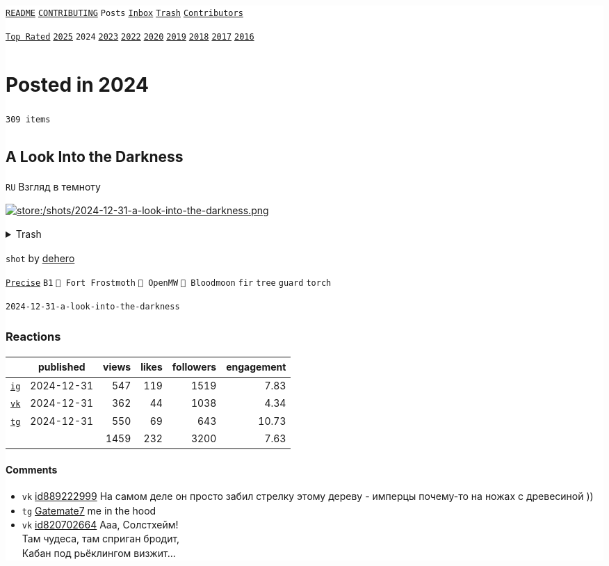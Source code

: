 [`README`](../../README.md) [`CONTRIBUTING`](../../CONTRIBUTING.md) `Posts` [`Inbox`](../inbox/index.md) [`Trash`](../trash/index.md) [`Contributors`](../contributors.md)

[`Top Rated`](top-rated.md) [`2025`](index.md) `2024` [`2023`](2023.md) [`2022`](2022.md) [`2020`](2020.md) [`2019`](2019.md) [`2018`](2018.md) [`2017`](2017.md) [`2016`](2016.md)

# Posted in 2024

`309 items`

## <span id="2024-12-31-a-look-into-the-darkness">A Look Into the Darkness</span>

`RU` Взгляд в темноту

<a href="https://instagram.com/p/DEQJZBKzzA5/" title="2024-12-31-a-look-into-the-darkness"><img alt="store:/shots/2024-12-31-a-look-into-the-darkness.png" src="../../assets/previews/shots/2024-12-31-a-look-into-the-darkness.avif" /></a>

<details><summary>Trash</summary></details>

`shot` by [dehero](../contributors.md#dehero)

[`Precise`](https://github.com/dehero/mwscr/issues/new?labels=post-editing&amp;template=post-editing.yml&amp;title=2024-12-31-a-look-into-the-darkness&amp;postContent=store%3A%2Fshots%2F2024-12-31-a-look-into-the-darkness.png&amp;postTitle=A+Look+Into+the+Darkness&amp;postTitleRu=%D0%92%D0%B7%D0%B3%D0%BB%D1%8F%D0%B4+%D0%B2+%D1%82%D0%B5%D0%BC%D0%BD%D0%BE%D1%82%D1%83&amp;postAuthor=dehero&amp;postType=shot&amp;postEngine=OpenMW&amp;postAddon=Bloodmoon&amp;postTags=fir+tree+guard+torch&amp;postLocation=Fort+Frostmoth&amp;postMark=B1&amp;postViolation=&amp;postTrash=store%3A%2Ftrash%2Fdehero.2024-12-31-16-44-23.1.png&amp;postRequest=) `B1` `📍 Fort Frostmoth` `🚀 OpenMW` `🔗 Bloodmoon` `fir` `tree` `guard` `torch`

```
2024-12-31-a-look-into-the-darkness
```

### Reactions

|                                                    | published  | views | likes | followers | engagement |
|----------------------------------------------------|------------|------:|------:|----------:|-----------:|
| [`ig`](https://instagram.com/p/DEQJZBKzzA5/)       | 2024-12-31 |   547 |   119 |      1519 |       7.83 |
| [`vk`](https://vk.com/mwscr?w=wall-138249959_2007) | 2024-12-31 |   362 |    44 |      1038 |       4.34 |
| [`tg`](https://t.me/mwscr/643)                     | 2024-12-31 |   550 |    69 |       643 |      10.73 |
|                                                    |            |  1459 |   232 |      3200 |       7.63 |

#### Comments

- `vk` <ins title="2025-01-02-22-03-57">id889222999</ins> На самом деле он просто забил стрелку этому дереву - имперцы почему-то на ножах с древесиной ))
- `tg` <ins title="2025-01-03-18-32-03">Gatemate7</ins> me in the hood
- `vk` <ins title="2025-01-05-04-05-36">id820702664</ins> Ааа, Солстхейм!<br>Там чудеса, там сприган бродит,<br>Кабан под рьёклингом визжит...
